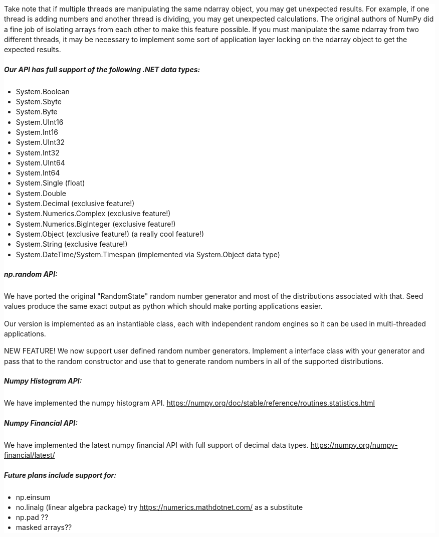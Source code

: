 Take note that if multiple threads are manipulating the same ndarray object, you may get unexpected results.  For example, if one thread is adding numbers and another thread is dividing, you may get unexpected calculations.  The original authors of NumPy did a fine job of isolating arrays from each other to make this feature possible.  If you must manipulate the same ndarray from two different threads, it may be necessary to implement some sort of application layer locking on the ndarray object to get the expected results.


##### Our API has full support of the following .NET data types:

* System.Boolean
* System.Sbyte
* System.Byte
* System.UInt16
* System.Int16
* System.UInt32
* System.Int32
* System.UInt64
* System.Int64
* System.Single (float)
* System.Double
* System.Decimal (exclusive feature!)
* System.Numerics.Complex (exclusive feature!)
* System.Numerics.BigInteger (exclusive feature!)
* System.Object (exclusive feature!) (a really cool feature!)
* System.String (exclusive feature!)
* System.DateTime/System.Timespan (implemented via System.Object data type)

##### np.random API:

We have ported the original "RandomState" random number generator and most of the distributions associated with that. Seed values produce the same exact output as python which should make porting applications easier.

Our version is implemented as an instantiable class, each with independent random engines so it can be used in multi-threaded applications.

NEW FEATURE!  We now support user defined random number generators.  Implement a interface class with your generator and pass that to the random constructor and use that to generate random numbers in all of the supported distributions.

##### Numpy Histogram API:
We have implemented the numpy histogram API.  https://numpy.org/doc/stable/reference/routines.statistics.html

##### Numpy Financial API:
We have implemented the latest numpy financial API with full support of decimal data types.  https://numpy.org/numpy-financial/latest/


##### Future plans include support for:

* np.einsum
* no.linalg (linear algebra package) try https://numerics.mathdotnet.com/ as a substitute
* np.pad ??
* masked arrays??
